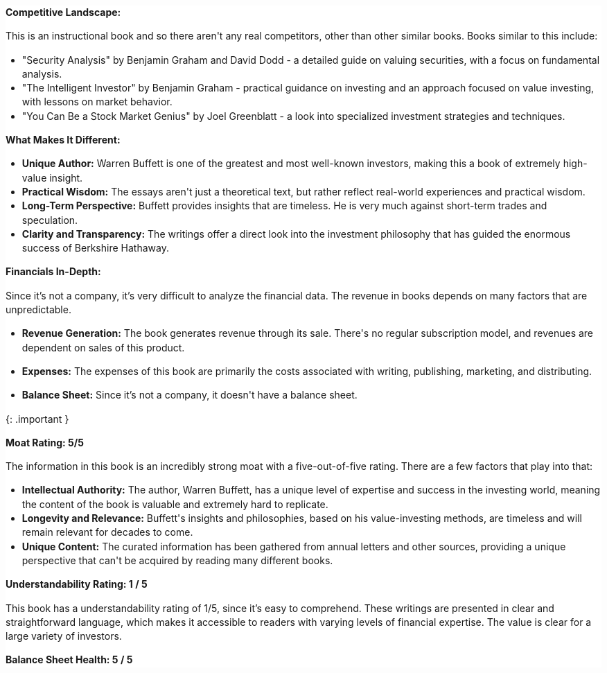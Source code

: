 **Competitive Landscape:**

This is an instructional book and so there aren't any real competitors, other than other similar books. Books similar to this include:
*   "Security Analysis" by Benjamin Graham and David Dodd - a detailed guide on valuing securities, with a focus on fundamental analysis.
*   "The Intelligent Investor" by Benjamin Graham - practical guidance on investing and an approach focused on value investing, with lessons on market behavior.
*    "You Can Be a Stock Market Genius" by Joel Greenblatt - a look into specialized investment strategies and techniques.

**What Makes It Different:**

*   **Unique Author:** Warren Buffett is one of the greatest and most well-known investors, making this a book of extremely high-value insight.
*   **Practical Wisdom:** The essays aren't just a theoretical text, but rather reflect real-world experiences and practical wisdom.
*  **Long-Term Perspective:** Buffett provides insights that are timeless. He is very much against short-term trades and speculation.
*   **Clarity and Transparency:** The writings offer a direct look into the investment philosophy that has guided the enormous success of Berkshire Hathaway.

**Financials In-Depth:**

Since it’s not a company, it’s very difficult to analyze the financial data. The revenue in books depends on many factors that are unpredictable.

*   **Revenue Generation:** The book generates revenue through its sale. There's no regular subscription model, and revenues are dependent on sales of this product.

*   **Expenses:** The expenses of this book are primarily the costs associated with writing, publishing, marketing, and distributing.

*   **Balance Sheet:** Since it’s not a company, it doesn't have a balance sheet.

{: .important }

**Moat Rating: 5/5**

The information in this book is an incredibly strong moat with a five-out-of-five rating. There are a few factors that play into that:

*   **Intellectual Authority:** The author, Warren Buffett, has a unique level of expertise and success in the investing world, meaning the content of the book is valuable and extremely hard to replicate.
*   **Longevity and Relevance:** Buffett's insights and philosophies, based on his value-investing methods, are timeless and will remain relevant for decades to come.
*  **Unique Content:** The curated information has been gathered from annual letters and other sources, providing a unique perspective that can't be acquired by reading many different books.

**Understandability Rating: 1 / 5**

This book has a understandability rating of 1/5, since it’s easy to comprehend. These writings are presented in clear and straightforward language, which makes it accessible to readers with varying levels of financial expertise. The value is clear for a large variety of investors.

**Balance Sheet Health: 5 / 5**
